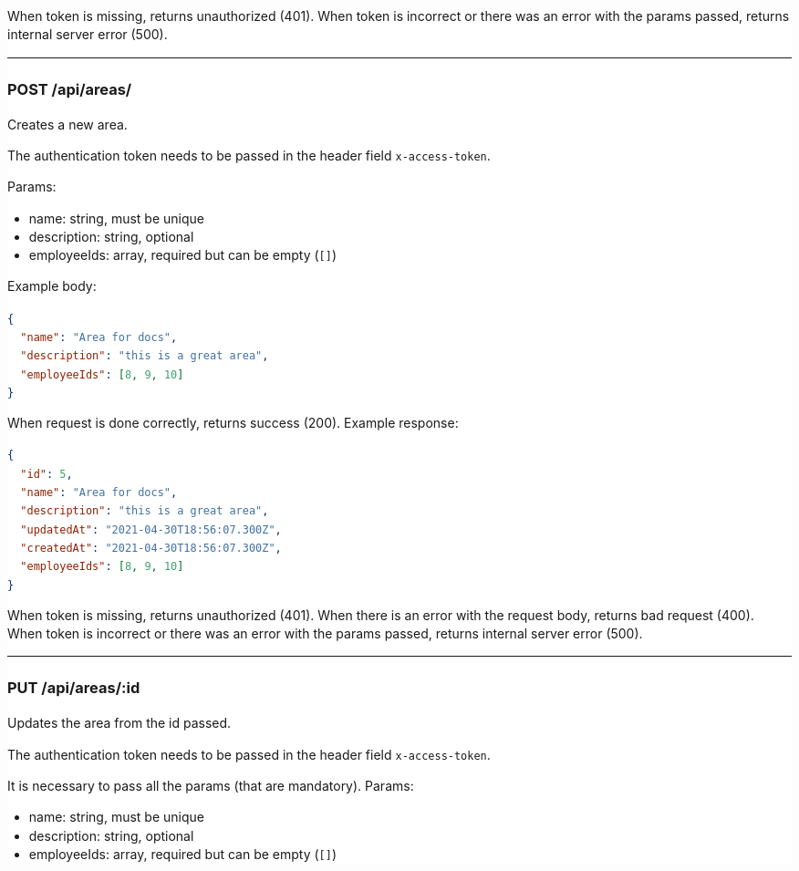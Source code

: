 When token is missing, returns unauthorized (401). When token is incorrect or there was an error with the params passed, returns internal server error (500).

---

### POST /api/areas/

Creates a new area.

The authentication token needs to be passed in the header field `x-access-token`.

Params:

- name: string, must be unique
- description: string, optional
- employeeIds: array, required but can be empty (`[]`)

Example body:

```json
{
  "name": "Area for docs",
  "description": "this is a great area",
  "employeeIds": [8, 9, 10]
}
```

When request is done correctly, returns success (200). Example response:

```json
{
  "id": 5,
  "name": "Area for docs",
  "description": "this is a great area",
  "updatedAt": "2021-04-30T18:56:07.300Z",
  "createdAt": "2021-04-30T18:56:07.300Z",
  "employeeIds": [8, 9, 10]
}
```

When token is missing, returns unauthorized (401). When there is an error with the request body, returns bad request (400). When token is incorrect or there was an error with the params passed, returns internal server error (500).

---

### PUT /api/areas/:id

Updates the area from the id passed.

The authentication token needs to be passed in the header field `x-access-token`.

It is necessary to pass all the params (that are mandatory). Params:

- name: string, must be unique
- description: string, optional
- employeeIds: array, required but can be empty (`[]`)
